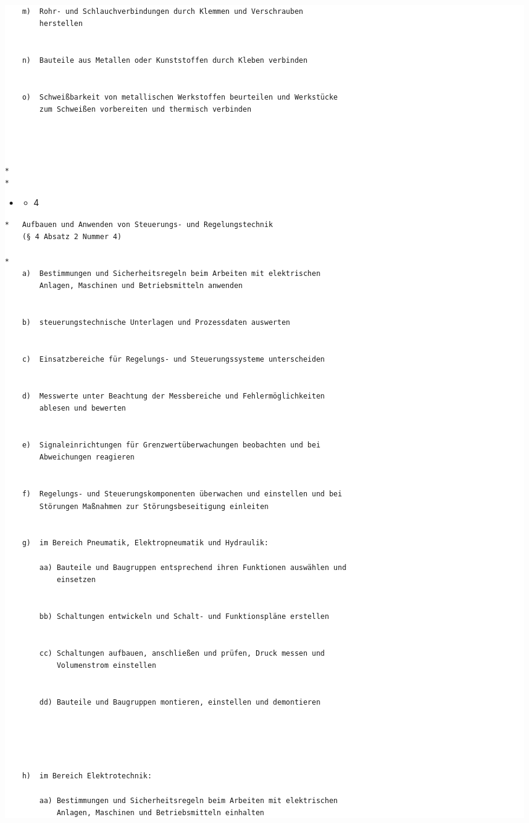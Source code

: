 
        m)  Rohr- und Schlauchverbindungen durch Klemmen und Verschrauben
            herstellen


        n)  Bauteile aus Metallen oder Kunststoffen durch Kleben verbinden


        o)  Schweißbarkeit von metallischen Werkstoffen beurteilen und Werkstücke
            zum Schweißen vorbereiten und thermisch verbinden




    *
    *

*    *   4

    *   Aufbauen und Anwenden von Steuerungs- und Regelungstechnik
        (§ 4 Absatz 2 Nummer 4)

    *
        a)  Bestimmungen und Sicherheitsregeln beim Arbeiten mit elektrischen
            Anlagen, Maschinen und Betriebsmitteln anwenden


        b)  steuerungstechnische Unterlagen und Prozessdaten auswerten


        c)  Einsatzbereiche für Regelungs- und Steuerungssysteme unterscheiden


        d)  Messwerte unter Beachtung der Messbereiche und Fehlermöglichkeiten
            ablesen und bewerten


        e)  Signaleinrichtungen für Grenzwertüberwachungen beobachten und bei
            Abweichungen reagieren


        f)  Regelungs- und Steuerungskomponenten überwachen und einstellen und bei
            Störungen Maßnahmen zur Störungsbeseitigung einleiten


        g)  im Bereich Pneumatik, Elektropneumatik und Hydraulik:

            aa) Bauteile und Baugruppen entsprechend ihren Funktionen auswählen und
                einsetzen


            bb) Schaltungen entwickeln und Schalt- und Funktionspläne erstellen


            cc) Schaltungen aufbauen, anschließen und prüfen, Druck messen und
                Volumenstrom einstellen


            dd) Bauteile und Baugruppen montieren, einstellen und demontieren





        h)  im Bereich Elektrotechnik:

            aa) Bestimmungen und Sicherheitsregeln beim Arbeiten mit elektrischen
                Anlagen, Maschinen und Betriebsmitteln einhalten

